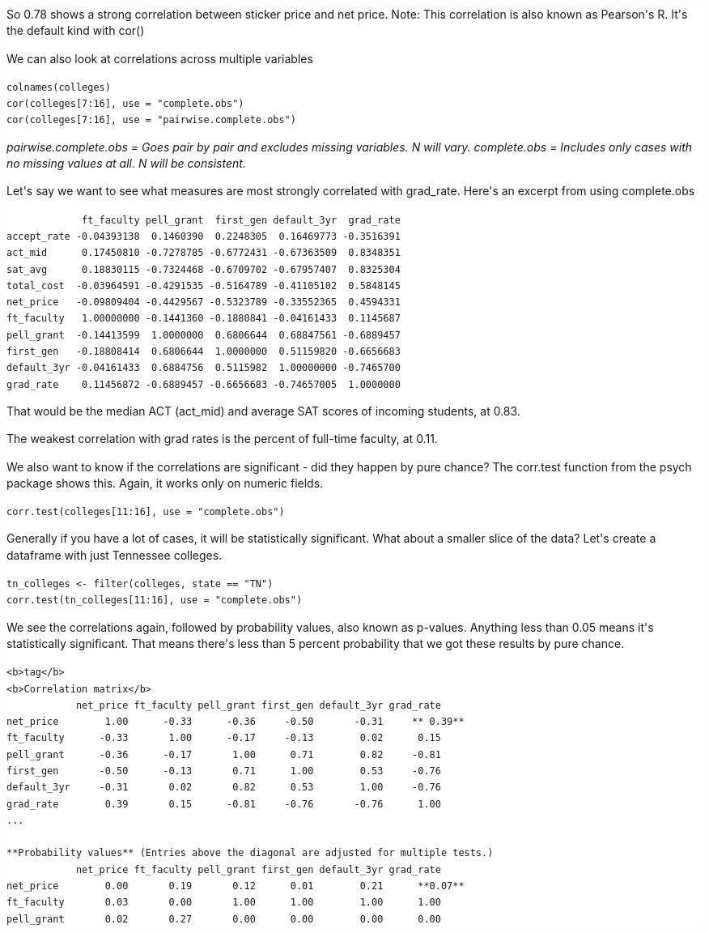 So 0.78 shows a strong correlation between sticker price and net price.
Note: This correlation is also known as Pearson's R. It's the default kind with cor()

We can also look at correlations across multiple variables

```
colnames(colleges)
cor(colleges[7:16], use = "complete.obs")
cor(colleges[7:16], use = "pairwise.complete.obs")

```

*pairwise.complete.obs = Goes pair by pair and excludes missing variables. N will vary.
complete.obs = Includes only cases with no missing values at all. N will be consistent.*

Let's say we want to see what measures are most strongly correlated with grad_rate.
Here's an excerpt from using complete.obs

```
             ft_faculty pell_grant  first_gen default_3yr  grad_rate
accept_rate -0.04393138  0.1460390  0.2248305  0.16469773 -0.3516391
act_mid      0.17450810 -0.7278785 -0.6772431 -0.67363509  0.8348351
sat_avg      0.18830115 -0.7324468 -0.6709702 -0.67957407  0.8325304
total_cost  -0.03964591 -0.4291535 -0.5164789 -0.41105102  0.5848145
net_price   -0.09809404 -0.4429567 -0.5323789 -0.33552365  0.4594331
ft_faculty   1.00000000 -0.1441360 -0.1880841 -0.04161433  0.1145687
pell_grant  -0.14413599  1.0000000  0.6806644  0.68847561 -0.6889457
first_gen   -0.18808414  0.6806644  1.0000000  0.51159820 -0.6656683
default_3yr -0.04161433  0.6884756  0.5115982  1.00000000 -0.7465700
grad_rate    0.11456872 -0.6889457 -0.6656683 -0.74657005  1.0000000
```
That would be the median ACT (act_mid) and average SAT scores of incoming students, at 0.83.

The weakest correlation with grad rates is the percent of full-time faculty, at 0.11.


We also want to know if the correlations are significant - did they happen by pure chance?
The corr.test function from the psych package shows this. Again, it works only on numeric fields.
```
corr.test(colleges[11:16], use = "complete.obs")
```
Generally if you have a lot of cases, it will be statistically significant.
What about a smaller slice of the data? Let's create a dataframe with just Tennessee colleges.

```
tn_colleges <- filter(colleges, state == "TN")
corr.test(tn_colleges[11:16], use = "complete.obs")
```

We see the correlations again, followed by probability values, also known as p-values.
Anything less than 0.05 means it's statistically significant.
That means there's less than 5 percent probability that we got these results by pure chance.

```
<b>tag</b>
<b>Correlation matrix</b>
            net_price ft_faculty pell_grant first_gen default_3yr grad_rate
net_price        1.00      -0.33      -0.36     -0.50       -0.31     ** 0.39**
ft_faculty      -0.33       1.00      -0.17     -0.13        0.02      0.15
pell_grant      -0.36      -0.17       1.00      0.71        0.82     -0.81
first_gen       -0.50      -0.13       0.71      1.00        0.53     -0.76
default_3yr     -0.31       0.02       0.82      0.53        1.00     -0.76
grad_rate        0.39       0.15      -0.81     -0.76       -0.76      1.00
...

**Probability values** (Entries above the diagonal are adjusted for multiple tests.) 
            net_price ft_faculty pell_grant first_gen default_3yr grad_rate
net_price        0.00       0.19       0.12      0.01        0.21      **0.07**
ft_faculty       0.03       0.00       1.00      1.00        1.00      1.00
pell_grant       0.02       0.27       0.00      0.00        0.00      0.00
```